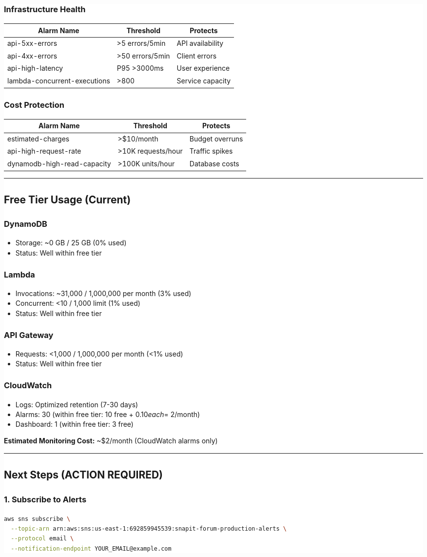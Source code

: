 ### Infrastructure Health
| Alarm Name | Threshold | Protects |
|------------|-----------|----------|
| api-5xx-errors | >5 errors/5min | API availability |
| api-4xx-errors | >50 errors/5min | Client errors |
| api-high-latency | P95 >3000ms | User experience |
| lambda-concurrent-executions | >800 | Service capacity |

### Cost Protection
| Alarm Name | Threshold | Protects |
|------------|-----------|----------|
| estimated-charges | >$10/month | Budget overruns |
| api-high-request-rate | >10K requests/hour | Traffic spikes |
| dynamodb-high-read-capacity | >100K units/hour | Database costs |

---

## Free Tier Usage (Current)

### DynamoDB
- Storage: ~0 GB / 25 GB (0% used)
- Status: Well within free tier

### Lambda
- Invocations: ~31,000 / 1,000,000 per month (3% used)
- Concurrent: <10 / 1,000 limit (1% used)
- Status: Well within free tier

### API Gateway
- Requests: <1,000 / 1,000,000 per month (<1% used)
- Status: Well within free tier

### CloudWatch
- Logs: Optimized retention (7-30 days)
- Alarms: 30 (within free tier: 10 free + $0.10 each = ~$2/month)
- Dashboard: 1 (within free tier: 3 free)

**Estimated Monitoring Cost:** ~$2/month (CloudWatch alarms only)

---

## Next Steps (ACTION REQUIRED)

### 1. Subscribe to Alerts
```bash
aws sns subscribe \
  --topic-arn arn:aws:sns:us-east-1:692859945539:snapit-forum-production-alerts \
  --protocol email \
  --notification-endpoint YOUR_EMAIL@example.com
```

